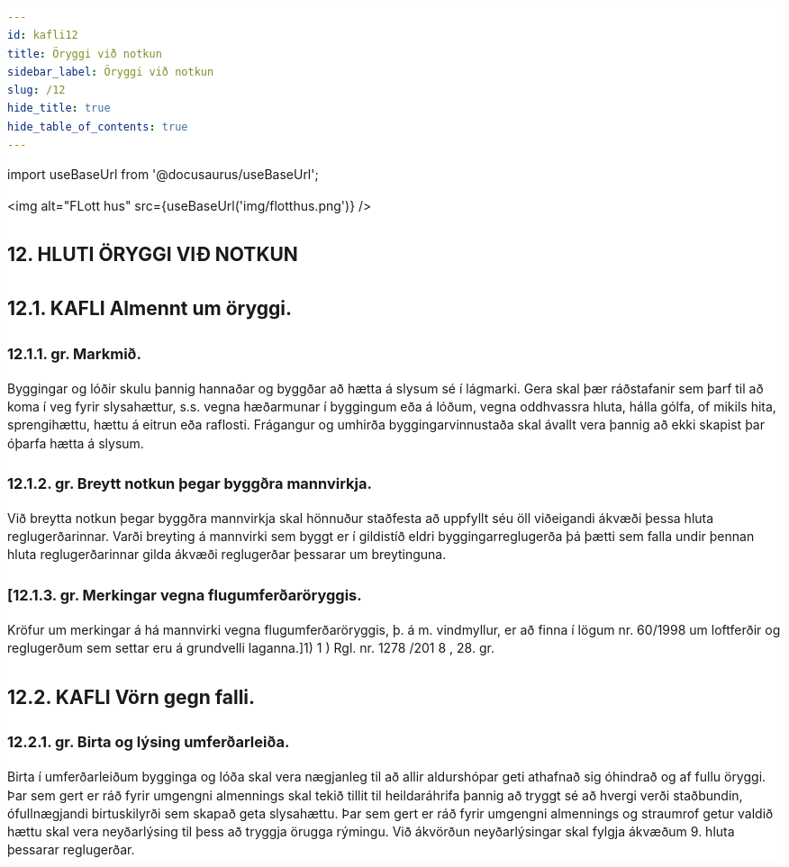 ```yaml
---
id: kafli12
title: Öryggi við notkun
sidebar_label: Öryggi við notkun
slug: /12
hide_title: true
hide_table_of_contents: true
---
```


import useBaseUrl from '@docusaurus/useBaseUrl';

<img alt="FLott hus" src={useBaseUrl('img/flotthus.png')} />

## 12. HLUTI ÖRYGGI VIÐ NOTKUN

## 12.1. KAFLI Almennt um öryggi.

### 12.1.1. gr. Markmið.

Byggingar og lóðir skulu þannig hannaðar og byggðar að hætta á slysum sé í lágmarki. Gera skal þær
ráðstafanir sem þarf til að koma í veg fyrir slysahættur, s.s. vegna hæðarmunar í byggingum eða á lóðum,
vegna oddhvassra hluta, hálla gólfa, of mikils hita, sprengihættu, hættu á eitrun eða raflosti.
Frágangur og umhirða byggingarvinnustaða skal ávallt vera þannig að ekki skapist þar óþarfa hætta á
slysum.

### 12.1.2. gr. Breytt notkun þegar byggðra mannvirkja.

Við breytta notkun þegar byggðra mannvirkja skal hönnuður staðfesta að uppfyllt séu öll viðeigandi
ákvæði þessa hluta reglugerðarinnar.
Varði breyting á mannvirki sem byggt er í gildistíð eldri byggingarreglugerða þá þætti sem falla undir
þennan hluta reglugerðarinnar gilda ákvæði reglugerðar þessarar um breytinguna.

### [12.1.3. gr. Merkingar vegna flugumferðaröryggis.

Kröfur um merkingar á há mannvirki vegna flugumferðaröryggis, þ. á m. vindmyllur, er að finna í lögum
nr. 60/1998 um loftferðir og reglugerðum sem settar eru á grundvelli laganna.]1)
1 ) Rgl. nr. 1278 /201 8 , 28. gr.

## 12.2. KAFLI Vörn gegn falli.

### 12.2.1. gr. Birta og lýsing umferðarleiða.

Birta í umferðarleiðum bygginga og lóða skal vera nægjanleg til að allir aldurshópar geti athafnað sig
óhindrað og af fullu öryggi. Þar sem gert er ráð fyrir umgengni almennings skal tekið tillit til heildaráhrifa
þannig að tryggt sé að hvergi verði staðbundin, ófullnægjandi birtuskilyrði sem skapað geta slysahættu.
Þar sem gert er ráð fyrir umgengni almennings og straumrof getur valdið hættu skal vera neyðarlýsing
til þess að tryggja örugga rýmingu. Við ákvörðun neyðarlýsingar skal fylgja ákvæðum 9. hluta þessarar
reglugerðar.
